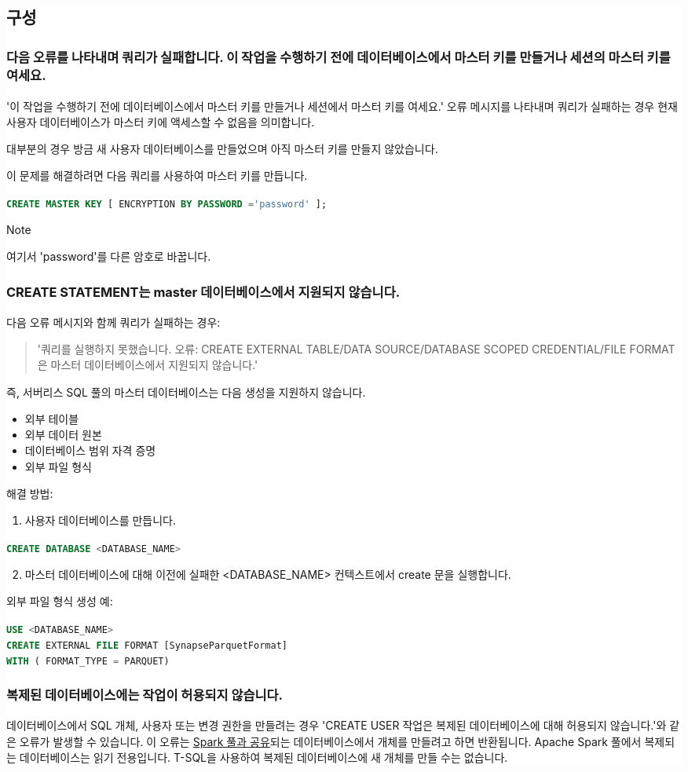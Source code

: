 ## <a name="configuration"></a>구성

### <a name="query-fails-with-please-create-a-master-key-in-the-database-or-open-the-master-key-in-the-session-before-performing-this-operation"></a>다음 오류를 나타내며 쿼리가 실패합니다. 이 작업을 수행하기 전에 데이터베이스에서 마스터 키를 만들거나 세션의 마스터 키를 여세요.

'이 작업을 수행하기 전에 데이터베이스에서 마스터 키를 만들거나 세션에서 마스터 키를 여세요.' 오류 메시지를 나타내며 쿼리가 실패하는 경우 현재 사용자 데이터베이스가 마스터 키에 액세스할 수 없음을 의미합니다. 

대부분의 경우 방금 새 사용자 데이터베이스를 만들었으며 아직 마스터 키를 만들지 않았습니다. 

이 문제를 해결하려면 다음 쿼리를 사용하여 마스터 키를 만듭니다.

```sql
CREATE MASTER KEY [ ENCRYPTION BY PASSWORD ='password' ];
```

> [!NOTE]
> 여기서 'password'를 다른 암호로 바꿉니다. 

### <a name="create-statement-is-not-supported-in-master-database"></a>CREATE STATEMENT는 master 데이터베이스에서 지원되지 않습니다.

다음 오류 메시지와 함께 쿼리가 실패하는 경우:

> '쿼리를 실행하지 못했습니다. 오류: CREATE EXTERNAL TABLE/DATA SOURCE/DATABASE SCOPED CREDENTIAL/FILE FORMAT은 마스터 데이터베이스에서 지원되지 않습니다.' 

즉, 서버리스 SQL 풀의 마스터 데이터베이스는 다음 생성을 지원하지 않습니다.
  - 외부 테이블
  - 외부 데이터 원본
  - 데이터베이스 범위 자격 증명
  - 외부 파일 형식

해결 방법:

  1. 사용자 데이터베이스를 만듭니다.

```sql
CREATE DATABASE <DATABASE_NAME>
```

  2. 마스터 데이터베이스에 대해 이전에 실패한 <DATABASE_NAME> 컨텍스트에서 create 문을 실행합니다. 
  
  외부 파일 형식 생성 예:
    
```sql
USE <DATABASE_NAME>
CREATE EXTERNAL FILE FORMAT [SynapseParquetFormat] 
WITH ( FORMAT_TYPE = PARQUET)
```

### <a name="operation-is-not-allowed-for-a-replicated-database"></a>복제된 데이터베이스에는 작업이 허용되지 않습니다.
   
데이터베이스에서 SQL 개체, 사용자 또는 변경 권한을 만들려는 경우 'CREATE USER 작업은 복제된 데이터베이스에 대해 허용되지 않습니다.'와 같은 오류가 발생할 수 있습니다. 이 오류는 [Spark 풀과 공유](../metadata/database.md)되는 데이터베이스에서 개체를 만들려고 하면 반환됩니다. Apache Spark 풀에서 복제되는 데이터베이스는 읽기 전용입니다. T-SQL을 사용하여 복제된 데이터베이스에 새 개체를 만들 수는 없습니다.
